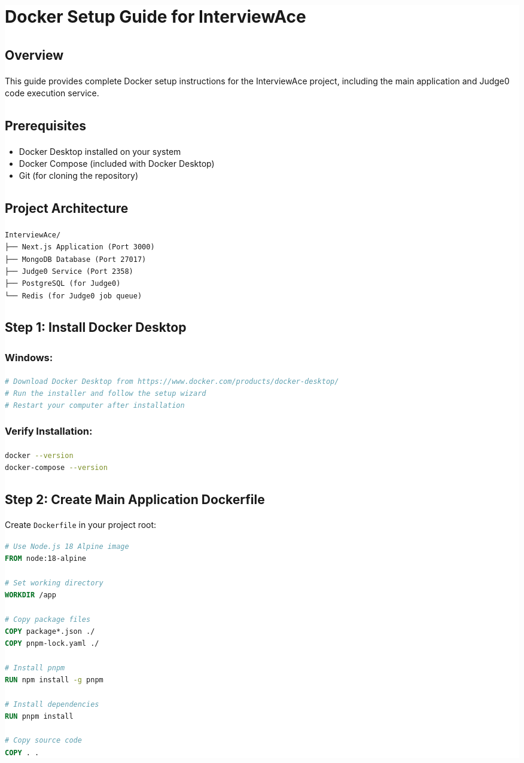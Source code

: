 # Docker Setup Guide for InterviewAce

## Overview
This guide provides complete Docker setup instructions for the InterviewAce project, including the main application and Judge0 code execution service.

## Prerequisites
- Docker Desktop installed on your system
- Docker Compose (included with Docker Desktop)
- Git (for cloning the repository)

## Project Architecture
```
InterviewAce/
├── Next.js Application (Port 3000)
├── MongoDB Database (Port 27017)
├── Judge0 Service (Port 2358)
├── PostgreSQL (for Judge0)
└── Redis (for Judge0 job queue)
```

## Step 1: Install Docker Desktop

### Windows:
```bash
# Download Docker Desktop from https://www.docker.com/products/docker-desktop/
# Run the installer and follow the setup wizard
# Restart your computer after installation
```

### Verify Installation:
```bash
docker --version
docker-compose --version
```

## Step 2: Create Main Application Dockerfile

Create `Dockerfile` in your project root:

```dockerfile
# Use Node.js 18 Alpine image
FROM node:18-alpine

# Set working directory
WORKDIR /app

# Copy package files
COPY package*.json ./
COPY pnpm-lock.yaml ./

# Install pnpm
RUN npm install -g pnpm

# Install dependencies
RUN pnpm install

# Copy source code
COPY . .

```